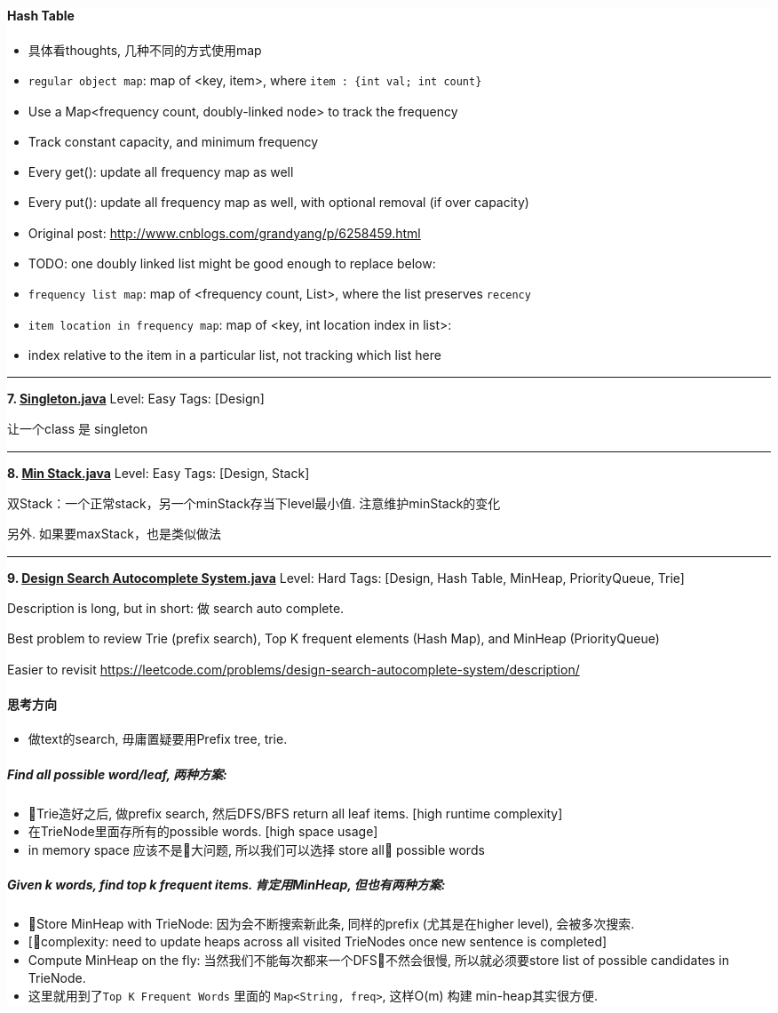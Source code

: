 #### Hash Table
- 具体看thoughts, 几种不同的方式使用map
- `regular object map`: map of <key, item>, where `item : {int val; int count}`
- Use a Map<frequency count, doubly-linked node> to track the frequency
- Track constant capacity, and minimum frequency
- Every get(): update all frequency map as well
- Every put(): update all frequency map as well, with optional removal (if over capacity)

- Original post: http://www.cnblogs.com/grandyang/p/6258459.html
- TODO: one doubly linked list might be good enough to replace below:
- `frequency list map`: map of <frequency count, List<item>>, where the list preserves `recency`
- `item location in frequency map`: map of <key, int location index in list>:
- index relative to the item in a particular list, not tracking which list here



---

**7. [Singleton.java](https://github.com/awangdev/LintCode/blob/master/Java/Singleton.java)**      Level: Easy      Tags: [Design]
      
让一个class 是 singleton



---

**8. [Min Stack.java](https://github.com/awangdev/LintCode/blob/master/Java/Min%20Stack.java)**      Level: Easy      Tags: [Design, Stack]
      
双Stack：一个正常stack，另一个minStack存当下level最小值. 注意维护minStack的变化

另外. 如果要maxStack，也是类似做法



---

**9. [Design Search Autocomplete System.java](https://github.com/awangdev/LintCode/blob/master/Java/Design%20Search%20Autocomplete%20System.java)**      Level: Hard      Tags: [Design, Hash Table, MinHeap, PriorityQueue, Trie]
      

Description is long, but in short: 做 search auto complete. 

Best problem to review Trie (prefix search), Top K frequent elements (Hash Map), and MinHeap (PriorityQueue)

Easier to revisit https://leetcode.com/problems/design-search-autocomplete-system/description/

#### 思考方向
- 做text的search, 毋庸置疑要用Prefix tree, trie.

##### Find all possible word/leaf, 两种方案:
- Trie造好之后, 做prefix search, 然后DFS/BFS return all leaf items. [high runtime complexity]
- 在TrieNode里面存所有的possible words. [high space usage]
- in memory space 应该不是大问题, 所以我们可以选择 store all possible words

##### Given k words, find top k frequent items. 肯定用MinHeap, 但也有两种方案:
- Store MinHeap with TrieNode: 因为会不断搜索新此条, 同样的prefix (尤其是在higher level), 会被多次搜索.
- [complexity: need to update heaps across all visited TrieNodes once new sentence is completed]
- Compute MinHeap on the fly: 当然我们不能每次都来一个DFS不然会很慢, 所以就必须要store list of possible candidates in TrieNode.
- 这里就用到了`Top K Frequent Words` 里面的 `Map<String, freq>`, 这样O(m) 构建 min-heap其实很方便.
